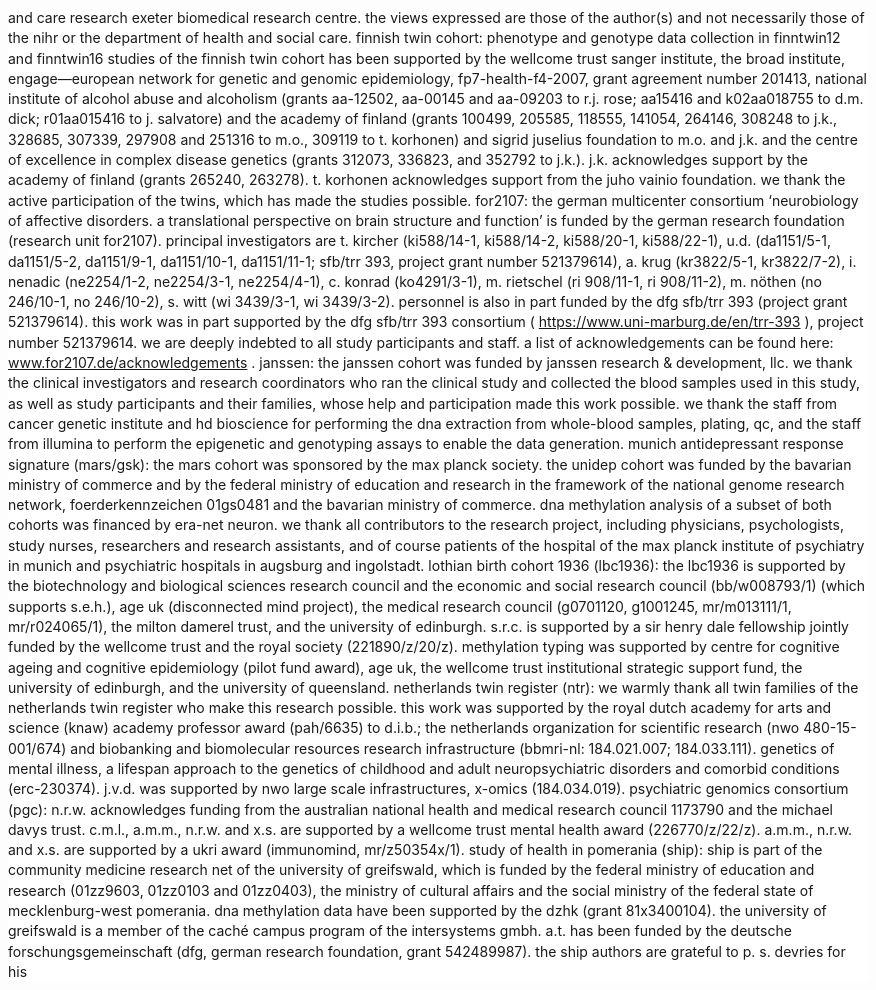 and care research exeter biomedical research centre. the views expressed are those of the author(s) and not necessarily those of the nihr or the department of health and social care. finnish twin cohort: phenotype and genotype data collection in finntwin12 and finntwin16 studies of the finnish twin cohort has been supported by the wellcome trust sanger institute, the broad institute, engage—european network for genetic and genomic epidemiology, fp7-health-f4-2007, grant agreement number 201413, national institute of alcohol abuse and alcoholism (grants aa-12502, aa-00145 and aa-09203 to r.j. rose; aa15416 and k02aa018755 to d.m. dick; r01aa015416 to j. salvatore) and the academy of finland (grants 100499, 205585, 118555, 141054, 264146, 308248 to j.k., 328685, 307339, 297908 and 251316 to m.o., 309119 to t. korhonen) and sigrid juselius foundation to m.o. and j.k. and the centre of excellence in complex disease genetics (grants 312073, 336823, and 352792 to j.k.). j.k. acknowledges support by the academy of finland (grants 265240, 263278). t. korhonen acknowledges support from the juho vainio foundation. we thank the active participation of the twins, which has made the studies possible. for2107: the german multicenter consortium ‘neurobiology of affective disorders. a translational perspective on brain structure and function’ is funded by the german research foundation (research unit for2107). principal investigators are t. kircher (ki588/14-1, ki588/14-2, ki588/20-1, ki588/22-1), u.d. (da1151/5-1, da1151/5-2, da1151/9-1, da1151/10-1, da1151/11-1; sfb/trr 393, project grant number 521379614), a. krug (kr3822/5-1, kr3822/7-2), i. nenadic (ne2254/1-2, ne2254/3-1, ne2254/4-1), c. konrad (ko4291/3-1), m. rietschel (ri 908/11-1, ri 908/11-2), m. nöthen (no 246/10-1, no 246/10-2), s. witt (wi 3439/3-1, wi 3439/3-2). personnel is also in part funded by the dfg sfb/trr 393 (project grant 521379614). this work was in part supported by the dfg sfb/trr 393 consortium ( https://www.uni-marburg.de/en/trr-393 ), project number 521379614. we are deeply indebted to all study participants and staff. a list of acknowledgements can be found here: www.for2107.de/acknowledgements . janssen: the janssen cohort was funded by janssen research & development, llc. we thank the clinical investigators and research coordinators who ran the clinical study and collected the blood samples used in this study, as well as study participants and their families, whose help and participation made this work possible. we thank the staff from cancer genetic institute and hd bioscience for performing the dna extraction from whole-blood samples, plating, qc, and the staff from illumina to perform the epigenetic and genotyping assays to enable the data generation. munich antidepressant response signature (mars/gsk): the mars cohort was sponsored by the max planck society. the unidep cohort was funded by the bavarian ministry of commerce and by the federal ministry of education and research in the framework of the national genome research network, foerderkennzeichen 01gs0481 and the bavarian ministry of commerce. dna methylation analysis of a subset of both cohorts was financed by era-net neuron. we thank all contributors to the research project, including physicians, psychologists, study nurses, researchers and research assistants, and of course patients of the hospital of the max planck institute of psychiatry in munich and psychiatric hospitals in augsburg and ingolstadt. lothian birth cohort 1936 (lbc1936): the lbc1936 is supported by the biotechnology and biological sciences research council and the economic and social research council (bb/w008793/1) (which supports s.e.h.), age uk (disconnected mind project), the medical research council (g0701120, g1001245, mr/m013111/1, mr/r024065/1), the milton damerel trust, and the university of edinburgh. s.r.c. is supported by a sir henry dale fellowship jointly funded by the wellcome trust and the royal society (221890/z/20/z). methylation typing was supported by centre for cognitive ageing and cognitive epidemiology (pilot fund award), age uk, the wellcome trust institutional strategic support fund, the university of edinburgh, and the university of queensland. netherlands twin register (ntr): we warmly thank all twin families of the netherlands twin register who make this research possible. this work was supported by the royal dutch academy for arts and science (knaw) academy professor award (pah/6635) to d.i.b.; the netherlands organization for scientific research (nwo 480-15-001/674) and biobanking and biomolecular resources research infrastructure (bbmri-nl: 184.021.007; 184.033.111). genetics of mental illness, a lifespan approach to the genetics of childhood and adult neuropsychiatric disorders and comorbid conditions (erc-230374). j.v.d. was supported by nwo large scale infrastructures, x-omics (184.034.019). psychiatric genomics consortium (pgc): n.r.w. acknowledges funding from the australian national health and medical research council 1173790 and the michael davys trust. c.m.l., a.m.m., n.r.w. and x.s. are supported by a wellcome trust mental health award (226770/z/22/z). a.m.m., n.r.w. and x.s. are supported by a ukri award (immunomind, mr/z50354x/1). study of health in pomerania (ship): ship is part of the community medicine research net of the university of greifswald, which is funded by the federal ministry of education and research (01zz9603, 01zz0103 and 01zz0403), the ministry of cultural affairs and the social ministry of the federal state of mecklenburg-west pomerania. dna methylation data have been supported by the dzhk (grant 81x3400104). the university of greifswald is a member of the caché campus program of the intersystems gmbh. a.t. has been funded by the deutsche forschungsgemeinschaft (dfg, german research foundation, grant 542489987). the ship authors are grateful to p. s. devries for his